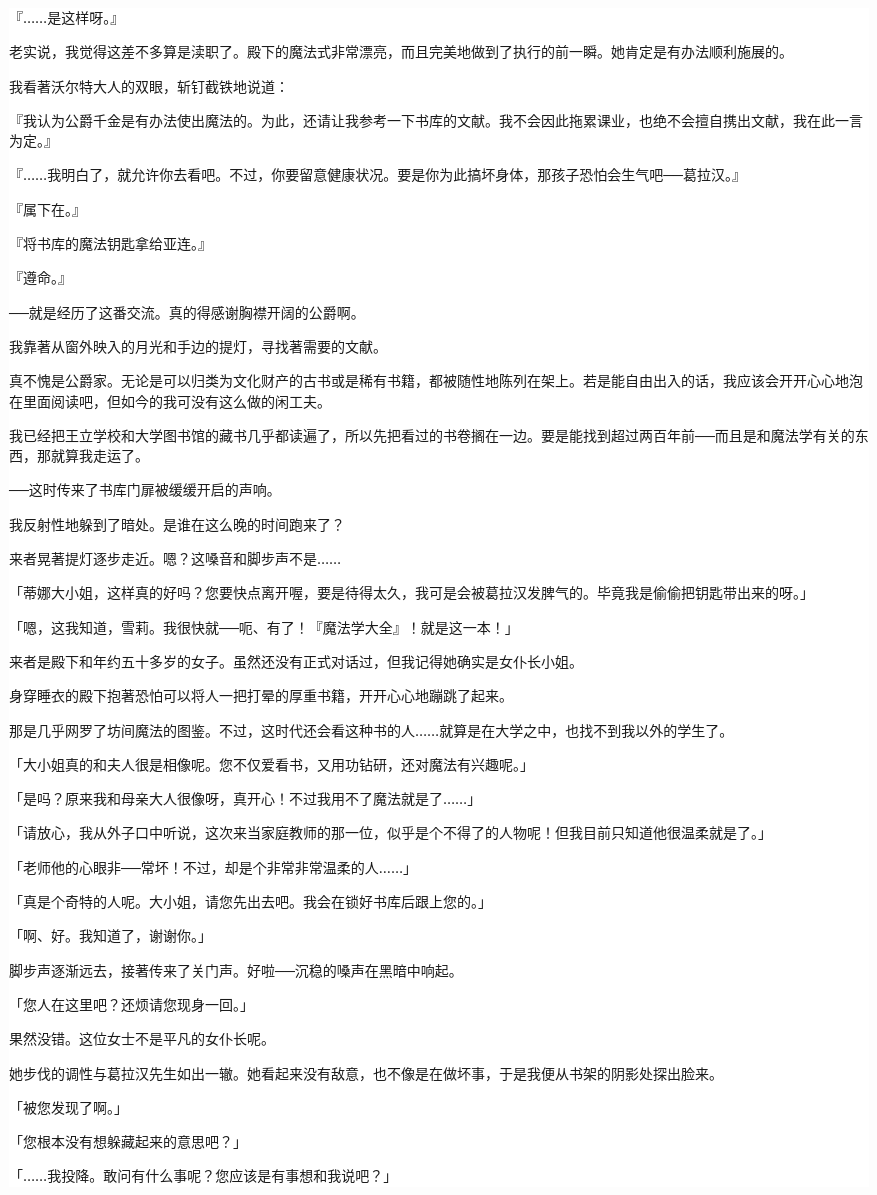 『……是这样呀。』

老实说，我觉得这差不多算是渎职了。殿下的魔法式非常漂亮，而且完美地做到了执行的前一瞬。她肯定是有办法顺利施展的。

我看著沃尔特大人的双眼，斩钉截铁地说道：

『我认为公爵千金是有办法使出魔法的。为此，还请让我参考一下书库的文献。我不会因此拖累课业，也绝不会擅自携出文献，我在此一言为定。』

『……我明白了，就允许你去看吧。不过，你要留意健康状况。要是你为此搞坏身体，那孩子恐怕会生气吧──葛拉汉。』

『属下在。』

『将书库的魔法钥匙拿给亚连。』

『遵命。』

──就是经历了这番交流。真的得感谢胸襟开阔的公爵啊。

我靠著从窗外映入的月光和手边的提灯，寻找著需要的文献。

真不愧是公爵家。无论是可以归类为文化财产的古书或是稀有书籍，都被随性地陈列在架上。若是能自由出入的话，我应该会开开心心地泡在里面阅读吧，但如今的我可没有这么做的闲工夫。

我已经把王立学校和大学图书馆的藏书几乎都读遍了，所以先把看过的书卷搁在一边。要是能找到超过两百年前──而且是和魔法学有关的东西，那就算我走运了。

──这时传来了书库门扉被缓缓开启的声响。

我反射性地躲到了暗处。是谁在这么晚的时间跑来了？

来者晃著提灯逐步走近。嗯？这嗓音和脚步声不是……

「蒂娜大小姐，这样真的好吗？您要快点离开喔，要是待得太久，我可是会被葛拉汉发脾气的。毕竟我是偷偷把钥匙带出来的呀。」

「嗯，这我知道，雪莉。我很快就──呃、有了！『魔法学大全』！就是这一本！」

来者是殿下和年约五十多岁的女子。虽然还没有正式对话过，但我记得她确实是女仆长小姐。

身穿睡衣的殿下抱著恐怕可以将人一把打晕的厚重书籍，开开心心地蹦跳了起来。

那是几乎网罗了坊间魔法的图鉴。不过，这时代还会看这种书的人……就算是在大学之中，也找不到我以外的学生了。

「大小姐真的和夫人很是相像呢。您不仅爱看书，又用功钻研，还对魔法有兴趣呢。」

「是吗？原来我和母亲大人很像呀，真开心！不过我用不了魔法就是了……」

「请放心，我从外子口中听说，这次来当家庭教师的那一位，似乎是个不得了的人物呢！但我目前只知道他很温柔就是了。」

「老师他的心眼非──常坏！不过，却是个非常非常温柔的人……」

「真是个奇特的人呢。大小姐，请您先出去吧。我会在锁好书库后跟上您的。」

「啊、好。我知道了，谢谢你。」

脚步声逐渐远去，接著传来了关门声。好啦──沉稳的嗓声在黑暗中响起。

「您人在这里吧？还烦请您现身一回。」

果然没错。这位女士不是平凡的女仆长呢。

她步伐的调性与葛拉汉先生如出一辙。她看起来没有敌意，也不像是在做坏事，于是我便从书架的阴影处探出脸来。

「被您发现了啊。」

「您根本没有想躲藏起来的意思吧？」

「……我投降。敢问有什么事呢？您应该是有事想和我说吧？」
